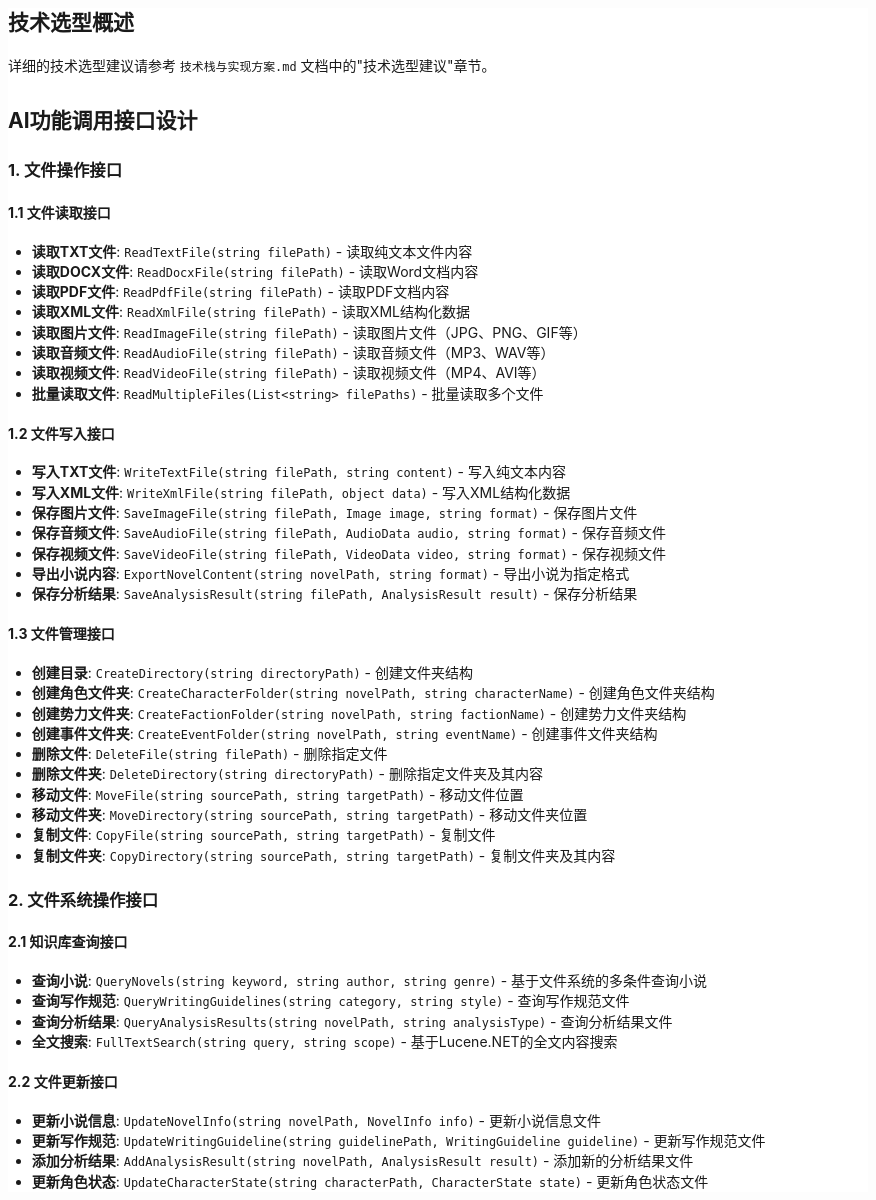 ## 技术选型概述

详细的技术选型建议请参考 `技术栈与实现方案.md` 文档中的"技术选型建议"章节。

## AI功能调用接口设计

### 1. 文件操作接口

#### 1.1 文件读取接口
- **读取TXT文件**: `ReadTextFile(string filePath)` - 读取纯文本文件内容
- **读取DOCX文件**: `ReadDocxFile(string filePath)` - 读取Word文档内容
- **读取PDF文件**: `ReadPdfFile(string filePath)` - 读取PDF文档内容
- **读取XML文件**: `ReadXmlFile(string filePath)` - 读取XML结构化数据
- **读取图片文件**: `ReadImageFile(string filePath)` - 读取图片文件（JPG、PNG、GIF等）
- **读取音频文件**: `ReadAudioFile(string filePath)` - 读取音频文件（MP3、WAV等）
- **读取视频文件**: `ReadVideoFile(string filePath)` - 读取视频文件（MP4、AVI等）
- **批量读取文件**: `ReadMultipleFiles(List<string> filePaths)` - 批量读取多个文件

#### 1.2 文件写入接口
- **写入TXT文件**: `WriteTextFile(string filePath, string content)` - 写入纯文本内容
- **写入XML文件**: `WriteXmlFile(string filePath, object data)` - 写入XML结构化数据
- **保存图片文件**: `SaveImageFile(string filePath, Image image, string format)` - 保存图片文件
- **保存音频文件**: `SaveAudioFile(string filePath, AudioData audio, string format)` - 保存音频文件
- **保存视频文件**: `SaveVideoFile(string filePath, VideoData video, string format)` - 保存视频文件
- **导出小说内容**: `ExportNovelContent(string novelPath, string format)` - 导出小说为指定格式
- **保存分析结果**: `SaveAnalysisResult(string filePath, AnalysisResult result)` - 保存分析结果

#### 1.3 文件管理接口
- **创建目录**: `CreateDirectory(string directoryPath)` - 创建文件夹结构
- **创建角色文件夹**: `CreateCharacterFolder(string novelPath, string characterName)` - 创建角色文件夹结构
- **创建势力文件夹**: `CreateFactionFolder(string novelPath, string factionName)` - 创建势力文件夹结构
- **创建事件文件夹**: `CreateEventFolder(string novelPath, string eventName)` - 创建事件文件夹结构
- **删除文件**: `DeleteFile(string filePath)` - 删除指定文件
- **删除文件夹**: `DeleteDirectory(string directoryPath)` - 删除指定文件夹及其内容
- **移动文件**: `MoveFile(string sourcePath, string targetPath)` - 移动文件位置
- **移动文件夹**: `MoveDirectory(string sourcePath, string targetPath)` - 移动文件夹位置
- **复制文件**: `CopyFile(string sourcePath, string targetPath)` - 复制文件
- **复制文件夹**: `CopyDirectory(string sourcePath, string targetPath)` - 复制文件夹及其内容

### 2. 文件系统操作接口

#### 2.1 知识库查询接口
- **查询小说**: `QueryNovels(string keyword, string author, string genre)` - 基于文件系统的多条件查询小说
- **查询写作规范**: `QueryWritingGuidelines(string category, string style)` - 查询写作规范文件
- **查询分析结果**: `QueryAnalysisResults(string novelPath, string analysisType)` - 查询分析结果文件
- **全文搜索**: `FullTextSearch(string query, string scope)` - 基于Lucene.NET的全文内容搜索

#### 2.2 文件更新接口
- **更新小说信息**: `UpdateNovelInfo(string novelPath, NovelInfo info)` - 更新小说信息文件
- **更新写作规范**: `UpdateWritingGuideline(string guidelinePath, WritingGuideline guideline)` - 更新写作规范文件
- **添加分析结果**: `AddAnalysisResult(string novelPath, AnalysisResult result)` - 添加新的分析结果文件
- **更新角色状态**: `UpdateCharacterState(string characterPath, CharacterState state)` - 更新角色状态文件
